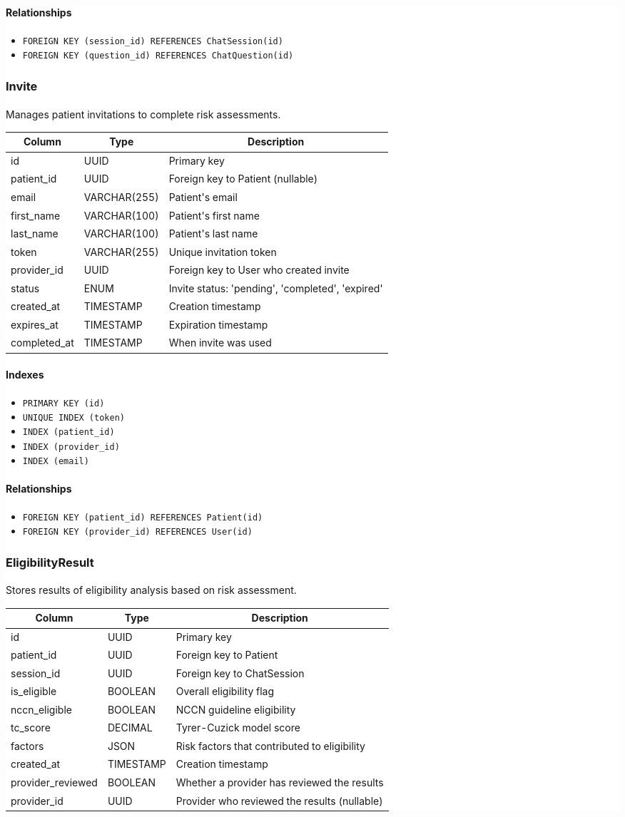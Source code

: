 #### Relationships
- `FOREIGN KEY (session_id) REFERENCES ChatSession(id)`
- `FOREIGN KEY (question_id) REFERENCES ChatQuestion(id)`

### Invite

Manages patient invitations to complete risk assessments.

| Column | Type | Description |
|--------|------|-------------|
| id | UUID | Primary key |
| patient_id | UUID | Foreign key to Patient (nullable) |
| email | VARCHAR(255) | Patient's email |
| first_name | VARCHAR(100) | Patient's first name |
| last_name | VARCHAR(100) | Patient's last name |
| token | VARCHAR(255) | Unique invitation token |
| provider_id | UUID | Foreign key to User who created invite |
| status | ENUM | Invite status: 'pending', 'completed', 'expired' |
| created_at | TIMESTAMP | Creation timestamp |
| expires_at | TIMESTAMP | Expiration timestamp |
| completed_at | TIMESTAMP | When invite was used |

#### Indexes
- `PRIMARY KEY (id)`
- `UNIQUE INDEX (token)`
- `INDEX (patient_id)`
- `INDEX (provider_id)`
- `INDEX (email)`

#### Relationships
- `FOREIGN KEY (patient_id) REFERENCES Patient(id)`
- `FOREIGN KEY (provider_id) REFERENCES User(id)`

### EligibilityResult

Stores results of eligibility analysis based on risk assessment.

| Column | Type | Description |
|--------|------|-------------|
| id | UUID | Primary key |
| patient_id | UUID | Foreign key to Patient |
| session_id | UUID | Foreign key to ChatSession |
| is_eligible | BOOLEAN | Overall eligibility flag |
| nccn_eligible | BOOLEAN | NCCN guideline eligibility |
| tc_score | DECIMAL | Tyrer-Cuzick model score |
| factors | JSON | Risk factors that contributed to eligibility |
| created_at | TIMESTAMP | Creation timestamp |
| provider_reviewed | BOOLEAN | Whether a provider has reviewed the results |
| provider_id | UUID | Provider who reviewed the results (nullable) |